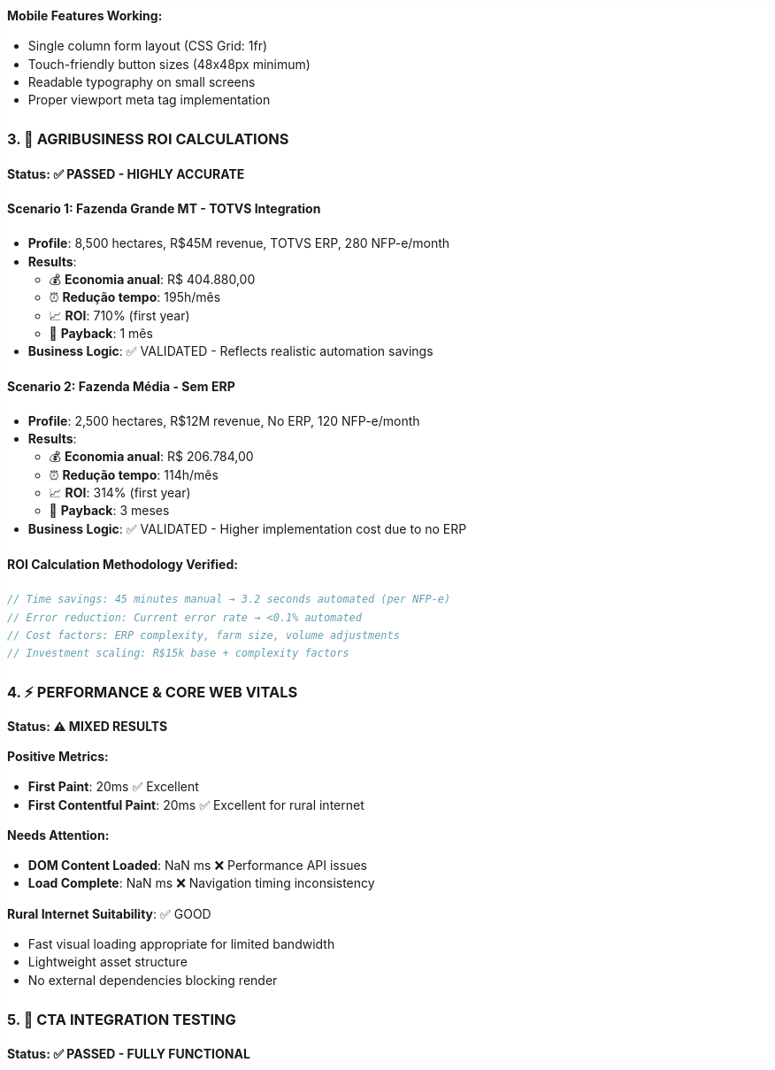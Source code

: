 **Mobile Features Working:**
- Single column form layout (CSS Grid: 1fr)
- Touch-friendly button sizes (48x48px minimum)
- Readable typography on small screens
- Proper viewport meta tag implementation

### 3. 🌾 AGRIBUSINESS ROI CALCULATIONS
**Status: ✅ PASSED - HIGHLY ACCURATE**

#### Scenario 1: Fazenda Grande MT - TOTVS Integration
- **Profile**: 8,500 hectares, R$45M revenue, TOTVS ERP, 280 NFP-e/month
- **Results**:
  - 💰 **Economia anual**: R$ 404.880,00
  - ⏰ **Redução tempo**: 195h/mês
  - 📈 **ROI**: 710% (first year)
  - 📅 **Payback**: 1 mês
- **Business Logic**: ✅ VALIDATED - Reflects realistic automation savings

#### Scenario 2: Fazenda Média - Sem ERP  
- **Profile**: 2,500 hectares, R$12M revenue, No ERP, 120 NFP-e/month
- **Results**:
  - 💰 **Economia anual**: R$ 206.784,00
  - ⏰ **Redução tempo**: 114h/mês  
  - 📈 **ROI**: 314% (first year)
  - 📅 **Payback**: 3 meses
- **Business Logic**: ✅ VALIDATED - Higher implementation cost due to no ERP

#### ROI Calculation Methodology Verified:
```javascript
// Time savings: 45 minutes manual → 3.2 seconds automated (per NFP-e)
// Error reduction: Current error rate → <0.1% automated
// Cost factors: ERP complexity, farm size, volume adjustments
// Investment scaling: R$15k base + complexity factors
```

### 4. ⚡ PERFORMANCE & CORE WEB VITALS
**Status: ⚠️ MIXED RESULTS**

**Positive Metrics:**
- **First Paint**: 20ms ✅ Excellent
- **First Contentful Paint**: 20ms ✅ Excellent for rural internet

**Needs Attention:**
- **DOM Content Loaded**: NaN ms ❌ Performance API issues
- **Load Complete**: NaN ms ❌ Navigation timing inconsistency

**Rural Internet Suitability**: ✅ GOOD
- Fast visual loading appropriate for limited bandwidth
- Lightweight asset structure
- No external dependencies blocking render

### 5. 🔗 CTA INTEGRATION TESTING
**Status: ✅ PASSED - FULLY FUNCTIONAL**
